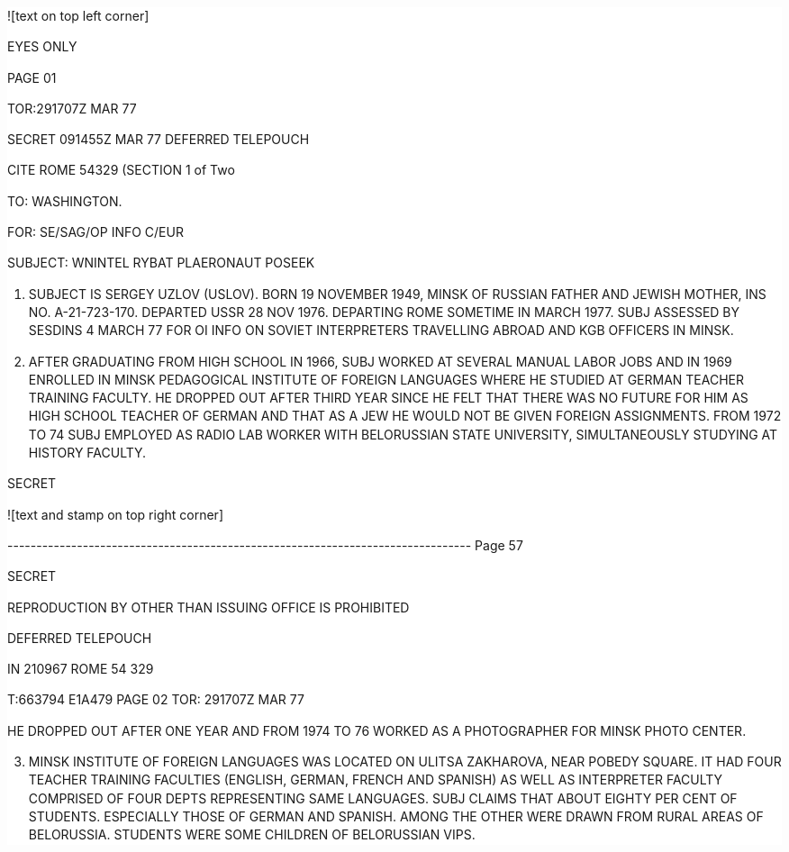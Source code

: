 ![text on top left corner]

EYES ONLY

PAGE 01

TOR:291707Z MAR 77

SECRET 091455Z MAR 77 DEFERRED TELEPOUCH

CITE ROME 54329 (SECTION 1 of Two

TO: WASHINGTON.

FOR: SE/SAG/OP INFO C/EUR

SUBJECT: WNINTEL RYBAT PLAERONAUT POSEEK

1. SUBJECT IS SERGEY UZLOV (USLOV). BORN
   19 NOVEMBER 1949, MINSK OF RUSSIAN FATHER AND JEWISH
   MOTHER, INS NO. A-21-723-170. DEPARTED USSR 28 NOV 1976.
   DEPARTING ROME SOMETIME IN MARCH 1977. SUBJ ASSESSED
   BY SESDINS 4 MARCH 77 FOR OI INFO ON SOVIET INTERPRETERS
   TRAVELLING ABROAD AND KGB OFFICERS IN MINSK.

2. AFTER GRADUATING FROM HIGH SCHOOL IN 1966, SUBJ
   WORKED AT SEVERAL MANUAL LABOR JOBS AND IN 1969 ENROLLED IN
   MINSK PEDAGOGICAL INSTITUTE OF FOREIGN LANGUAGES WHERE
   HE STUDIED AT GERMAN TEACHER TRAINING FACULTY. HE DROPPED
   OUT AFTER THIRD YEAR SINCE HE FELT THAT THERE WAS NO
   FUTURE FOR HIM AS HIGH SCHOOL TEACHER OF GERMAN AND THAT
   AS A JEW HE WOULD NOT BE GIVEN FOREIGN ASSIGNMENTS. FROM
   1972 TO 74 SUBJ EMPLOYED AS RADIO LAB WORKER WITH BELORUSSIAN
   STATE UNIVERSITY, SIMULTANEOUSLY STUDYING AT HISTORY FACULTY.

SECRET

![text and stamp on top right corner]


-------------------------------------------------------------------------------- Page 57

SECRET

REPRODUCTION BY OTHER THAN
ISSUING OFFICE IS PROHIBITED

DEFERRED TELEPOUCH

IN 210967
ROME 54 329

T:663794 E1A479 PAGE 02
TOR: 291707Z MAR 77

HE DROPPED OUT AFTER ONE YEAR AND FROM 1974 TO 76 WORKED AS A PHOTOGRAPHER FOR MINSK PHOTO CENTER.

3. MINSK INSTITUTE OF FOREIGN LANGUAGES WAS LOCATED ON ULITSA ZAKHAROVA, NEAR POBEDY SQUARE. IT HAD FOUR TEACHER TRAINING FACULTIES (ENGLISH, GERMAN, FRENCH AND SPANISH) AS WELL AS INTERPRETER FACULTY COMPRISED OF FOUR DEPTS REPRESENTING SAME LANGUAGES. SUBJ CLAIMS THAT ABOUT EIGHTY PER CENT OF STUDENTS. ESPECIALLY THOSE OF GERMAN AND SPANISH. AMONG THE OTHER WERE DRAWN FROM RURAL AREAS OF BELORUSSIA. STUDENTS WERE SOME CHILDREN OF BELORUSSIAN VIPS.
